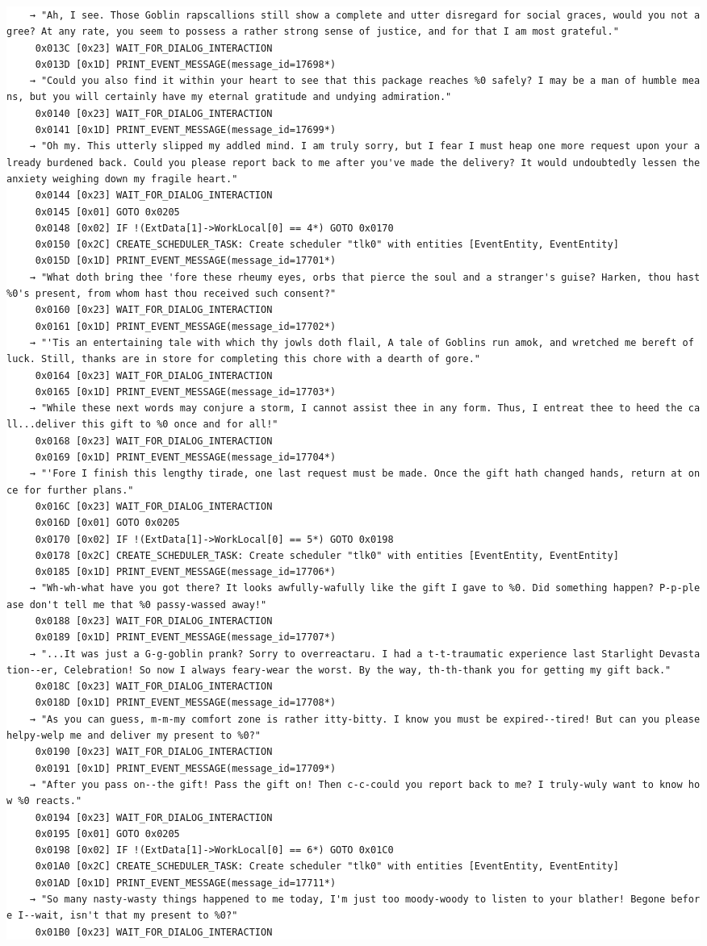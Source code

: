 ```
    → "Ah, I see. Those Goblin rapscallions still show a complete and utter disregard for social graces, would you not agree? At any rate, you seem to possess a rather strong sense of justice, and for that I am most grateful."
     0x013C [0x23] WAIT_FOR_DIALOG_INTERACTION
     0x013D [0x1D] PRINT_EVENT_MESSAGE(message_id=17698*)
    → "Could you also find it within your heart to see that this package reaches %0 safely? I may be a man of humble means, but you will certainly have my eternal gratitude and undying admiration."
     0x0140 [0x23] WAIT_FOR_DIALOG_INTERACTION
     0x0141 [0x1D] PRINT_EVENT_MESSAGE(message_id=17699*)
    → "Oh my. This utterly slipped my addled mind. I am truly sorry, but I fear I must heap one more request upon your already burdened back. Could you please report back to me after you've made the delivery? It would undoubtedly lessen the anxiety weighing down my fragile heart."
     0x0144 [0x23] WAIT_FOR_DIALOG_INTERACTION
     0x0145 [0x01] GOTO 0x0205
     0x0148 [0x02] IF !(ExtData[1]->WorkLocal[0] == 4*) GOTO 0x0170
     0x0150 [0x2C] CREATE_SCHEDULER_TASK: Create scheduler "tlk0" with entities [EventEntity, EventEntity]
     0x015D [0x1D] PRINT_EVENT_MESSAGE(message_id=17701*)
    → "What doth bring thee 'fore these rheumy eyes, orbs that pierce the soul and a stranger's guise? Harken, thou hast %0's present, from whom hast thou received such consent?"
     0x0160 [0x23] WAIT_FOR_DIALOG_INTERACTION
     0x0161 [0x1D] PRINT_EVENT_MESSAGE(message_id=17702*)
    → "'Tis an entertaining tale with which thy jowls doth flail, A tale of Goblins run amok, and wretched me bereft of luck. Still, thanks are in store for completing this chore with a dearth of gore."
     0x0164 [0x23] WAIT_FOR_DIALOG_INTERACTION
     0x0165 [0x1D] PRINT_EVENT_MESSAGE(message_id=17703*)
    → "While these next words may conjure a storm, I cannot assist thee in any form. Thus, I entreat thee to heed the call...deliver this gift to %0 once and for all!"
     0x0168 [0x23] WAIT_FOR_DIALOG_INTERACTION
     0x0169 [0x1D] PRINT_EVENT_MESSAGE(message_id=17704*)
    → "'Fore I finish this lengthy tirade, one last request must be made. Once the gift hath changed hands, return at once for further plans."
     0x016C [0x23] WAIT_FOR_DIALOG_INTERACTION
     0x016D [0x01] GOTO 0x0205
     0x0170 [0x02] IF !(ExtData[1]->WorkLocal[0] == 5*) GOTO 0x0198
     0x0178 [0x2C] CREATE_SCHEDULER_TASK: Create scheduler "tlk0" with entities [EventEntity, EventEntity]
     0x0185 [0x1D] PRINT_EVENT_MESSAGE(message_id=17706*)
    → "Wh-wh-what have you got there? It looks awfully-wafully like the gift I gave to %0. Did something happen? P-p-please don't tell me that %0 passy-wassed away!"
     0x0188 [0x23] WAIT_FOR_DIALOG_INTERACTION
     0x0189 [0x1D] PRINT_EVENT_MESSAGE(message_id=17707*)
    → "...It was just a G-g-goblin prank? Sorry to overreactaru. I had a t-t-traumatic experience last Starlight Devastation--er, Celebration! So now I always feary-wear the worst. By the way, th-th-thank you for getting my gift back."
     0x018C [0x23] WAIT_FOR_DIALOG_INTERACTION
     0x018D [0x1D] PRINT_EVENT_MESSAGE(message_id=17708*)
    → "As you can guess, m-m-my comfort zone is rather itty-bitty. I know you must be expired--tired! But can you please helpy-welp me and deliver my present to %0?"
     0x0190 [0x23] WAIT_FOR_DIALOG_INTERACTION
     0x0191 [0x1D] PRINT_EVENT_MESSAGE(message_id=17709*)
    → "After you pass on--the gift! Pass the gift on! Then c-c-could you report back to me? I truly-wuly want to know how %0 reacts."
     0x0194 [0x23] WAIT_FOR_DIALOG_INTERACTION
     0x0195 [0x01] GOTO 0x0205
     0x0198 [0x02] IF !(ExtData[1]->WorkLocal[0] == 6*) GOTO 0x01C0
     0x01A0 [0x2C] CREATE_SCHEDULER_TASK: Create scheduler "tlk0" with entities [EventEntity, EventEntity]
     0x01AD [0x1D] PRINT_EVENT_MESSAGE(message_id=17711*)
    → "So many nasty-wasty things happened to me today, I'm just too moody-woody to listen to your blather! Begone before I--wait, isn't that my present to %0?"
     0x01B0 [0x23] WAIT_FOR_DIALOG_INTERACTION
```